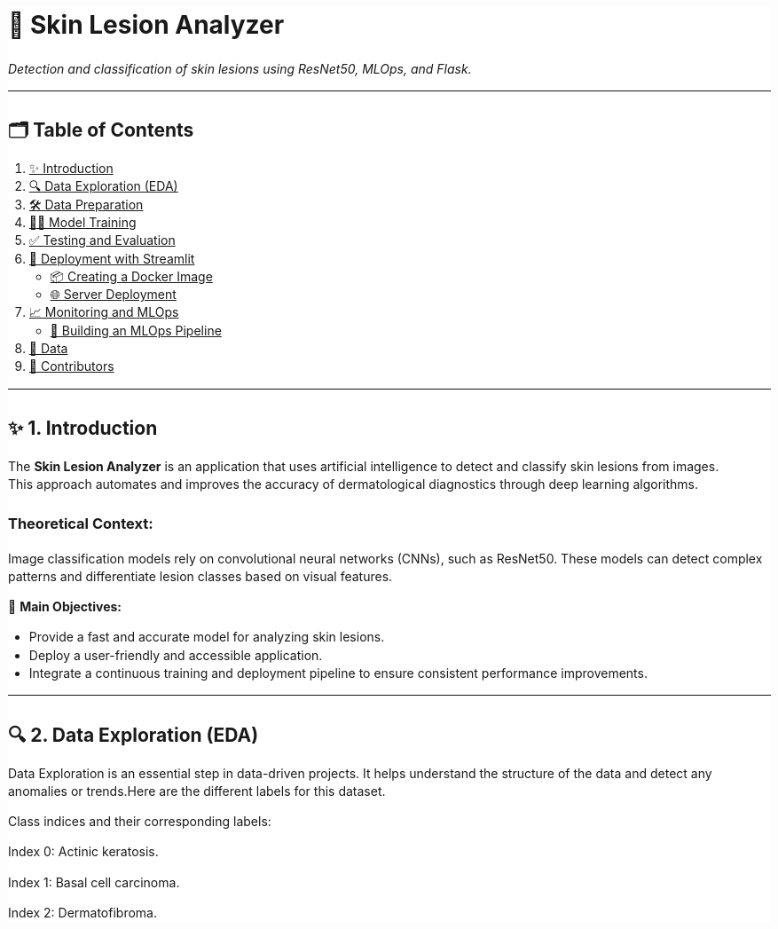# 🌟 **Skin Lesion Analyzer**  
*Detection and classification of skin lesions using ResNet50, MLOps, and Flask.*

---

## 🗂️ **Table of Contents**  
1. [✨ Introduction](#introduction)  
2. [🔍 Data Exploration (EDA)](#data-exploration-eda)  
3. [🛠️ Data Preparation](#data-preparation)  
4. [🏋️‍♂️ Model Training](#model-training)  
5. [✅ Testing and Evaluation](#testing-and-evaluation)  
6. [🚀 Deployment with Streamlit](#deployment-with-flask)  
    - [📦 Creating a Docker Image](#creating-a-docker-image)  
    - [🌐 Server Deployment](#server-deployment)  
7. [📈 Monitoring and MLOps](#monitoring-and-mlops)  
    - [🔄 Building an MLOps Pipeline](#building-an-mlops-pipeline)  
8. [📂 Data](#data)  
9. [🙌 Contributors](#contributors)  

---

## ✨ **1. Introduction**  
The **Skin Lesion Analyzer** is an application that uses artificial intelligence to detect and classify skin lesions from images.  
This approach automates and improves the accuracy of dermatological diagnostics through deep learning algorithms.  

### Theoretical Context:
Image classification models rely on convolutional neural networks (CNNs), such as ResNet50. These models can detect complex patterns and differentiate lesion classes based on visual features.

🎯 **Main Objectives:**  
- Provide a fast and accurate model for analyzing skin lesions.  
- Deploy a user-friendly and accessible application.  
- Integrate a continuous training and deployment pipeline to ensure consistent performance improvements.

---

## 🔍 **2. Data Exploration (EDA)**  
Data Exploration is an essential step in data-driven projects. It helps understand the structure of the data and detect any anomalies or trends.Here are the different labels for this dataset.

Class indices and their corresponding labels:

Index 0: Actinic keratosis.

Index 1: Basal cell carcinoma.

Index 2: Dermatofibroma.
